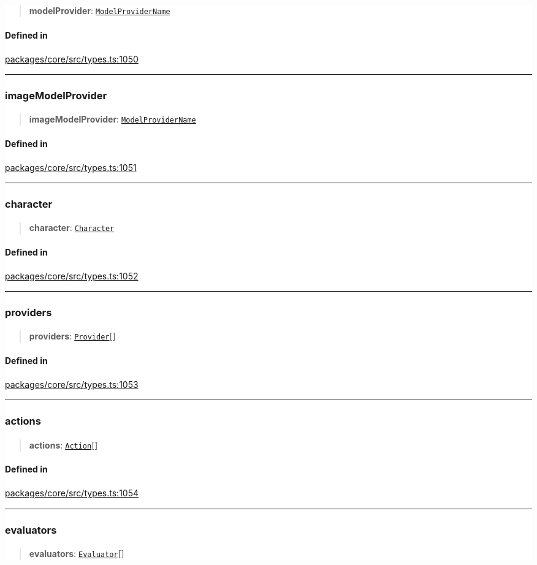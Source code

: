 > **modelProvider**: [`ModelProviderName`](../enumerations/ModelProviderName.md)

#### Defined in

[packages/core/src/types.ts:1050](https://github.com/f58637547/agentf/blob/main/packages/core/src/types.ts#L1050)

***

### imageModelProvider

> **imageModelProvider**: [`ModelProviderName`](../enumerations/ModelProviderName.md)

#### Defined in

[packages/core/src/types.ts:1051](https://github.com/f58637547/agentf/blob/main/packages/core/src/types.ts#L1051)

***

### character

> **character**: [`Character`](../type-aliases/Character.md)

#### Defined in

[packages/core/src/types.ts:1052](https://github.com/f58637547/agentf/blob/main/packages/core/src/types.ts#L1052)

***

### providers

> **providers**: [`Provider`](Provider.md)[]

#### Defined in

[packages/core/src/types.ts:1053](https://github.com/f58637547/agentf/blob/main/packages/core/src/types.ts#L1053)

***

### actions

> **actions**: [`Action`](Action.md)[]

#### Defined in

[packages/core/src/types.ts:1054](https://github.com/f58637547/agentf/blob/main/packages/core/src/types.ts#L1054)

***

### evaluators

> **evaluators**: [`Evaluator`](Evaluator.md)[]
